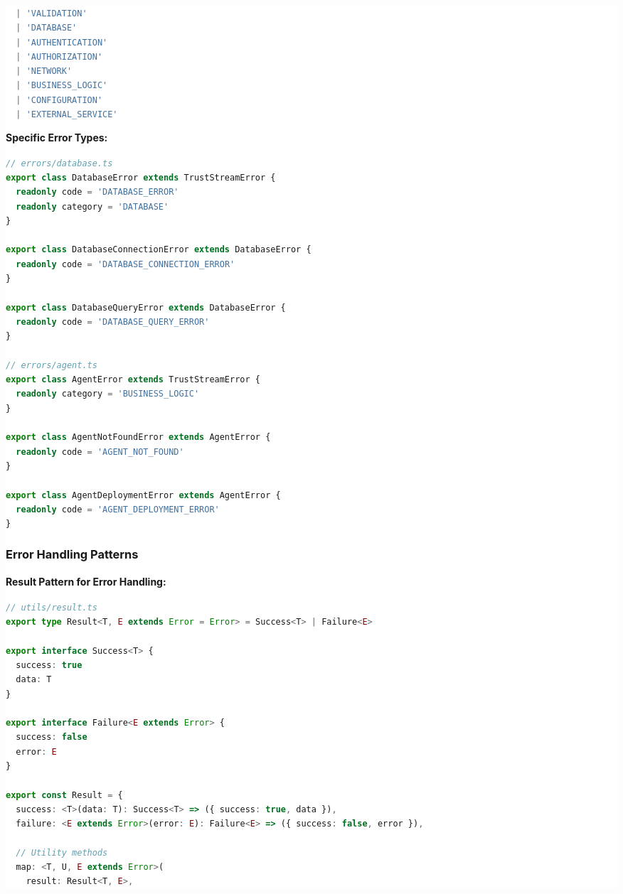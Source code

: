 ```typescript
  | 'VALIDATION'
  | 'DATABASE'
  | 'AUTHENTICATION'
  | 'AUTHORIZATION'
  | 'NETWORK'
  | 'BUSINESS_LOGIC'
  | 'CONFIGURATION'
  | 'EXTERNAL_SERVICE'
```

**Specific Error Types:**
```typescript
// errors/database.ts
export class DatabaseError extends TrustStreamError {
  readonly code = 'DATABASE_ERROR'
  readonly category = 'DATABASE'
}

export class DatabaseConnectionError extends DatabaseError {
  readonly code = 'DATABASE_CONNECTION_ERROR'
}

export class DatabaseQueryError extends DatabaseError {
  readonly code = 'DATABASE_QUERY_ERROR'
}

// errors/agent.ts
export class AgentError extends TrustStreamError {
  readonly category = 'BUSINESS_LOGIC'
}

export class AgentNotFoundError extends AgentError {
  readonly code = 'AGENT_NOT_FOUND'
}

export class AgentDeploymentError extends AgentError {
  readonly code = 'AGENT_DEPLOYMENT_ERROR'
}
```

### Error Handling Patterns

**Result Pattern for Error Handling:**
```typescript
// utils/result.ts
export type Result<T, E extends Error = Error> = Success<T> | Failure<E>

export interface Success<T> {
  success: true
  data: T
}

export interface Failure<E extends Error> {
  success: false
  error: E
}

export const Result = {
  success: <T>(data: T): Success<T> => ({ success: true, data }),
  failure: <E extends Error>(error: E): Failure<E> => ({ success: false, error }),
  
  // Utility methods
  map: <T, U, E extends Error>(
    result: Result<T, E>,
```